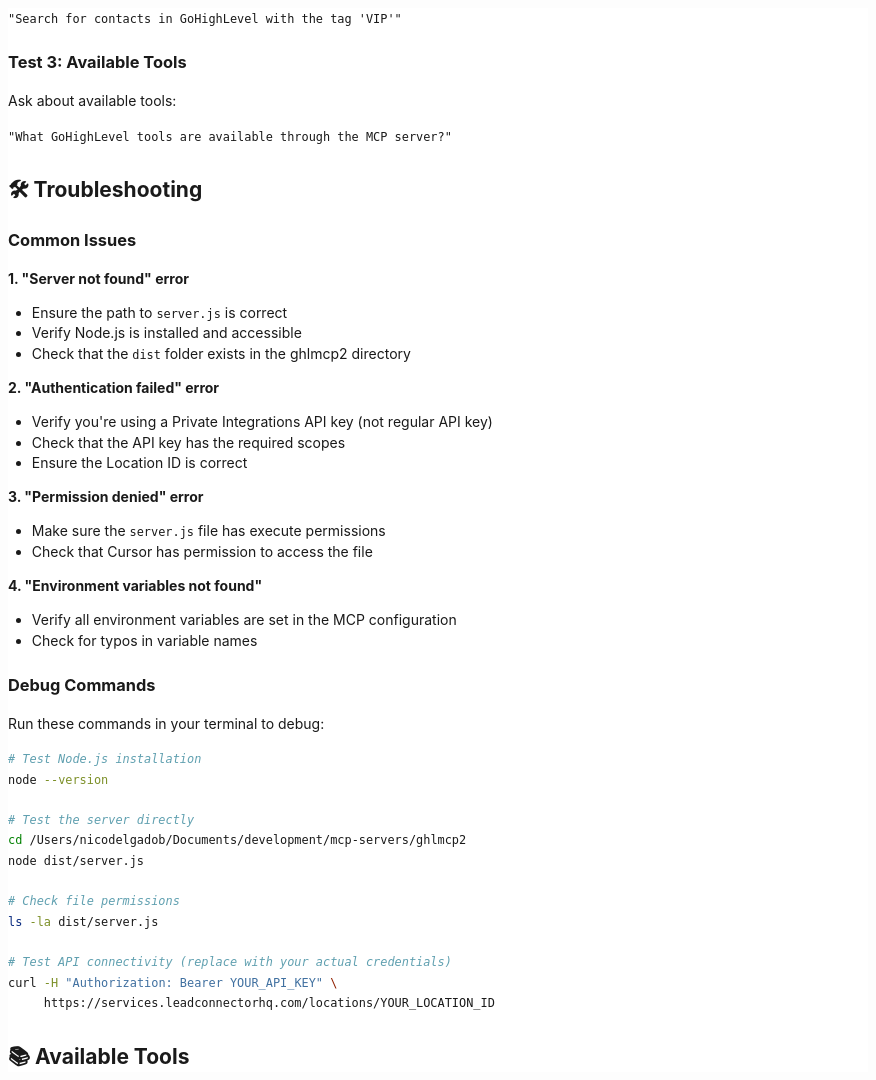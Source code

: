 ```
"Search for contacts in GoHighLevel with the tag 'VIP'"
```

### Test 3: Available Tools

Ask about available tools:

```
"What GoHighLevel tools are available through the MCP server?"
```

## 🛠️ Troubleshooting

### Common Issues

**1. "Server not found" error**
- Ensure the path to `server.js` is correct
- Verify Node.js is installed and accessible
- Check that the `dist` folder exists in the ghlmcp2 directory

**2. "Authentication failed" error**
- Verify you're using a Private Integrations API key (not regular API key)
- Check that the API key has the required scopes
- Ensure the Location ID is correct

**3. "Permission denied" error**
- Make sure the `server.js` file has execute permissions
- Check that Cursor has permission to access the file

**4. "Environment variables not found"**
- Verify all environment variables are set in the MCP configuration
- Check for typos in variable names

### Debug Commands

Run these commands in your terminal to debug:

```bash
# Test Node.js installation
node --version

# Test the server directly
cd /Users/nicodelgadob/Documents/development/mcp-servers/ghlmcp2
node dist/server.js

# Check file permissions
ls -la dist/server.js

# Test API connectivity (replace with your actual credentials)
curl -H "Authorization: Bearer YOUR_API_KEY" \
     https://services.leadconnectorhq.com/locations/YOUR_LOCATION_ID
```

## 📚 Available Tools
